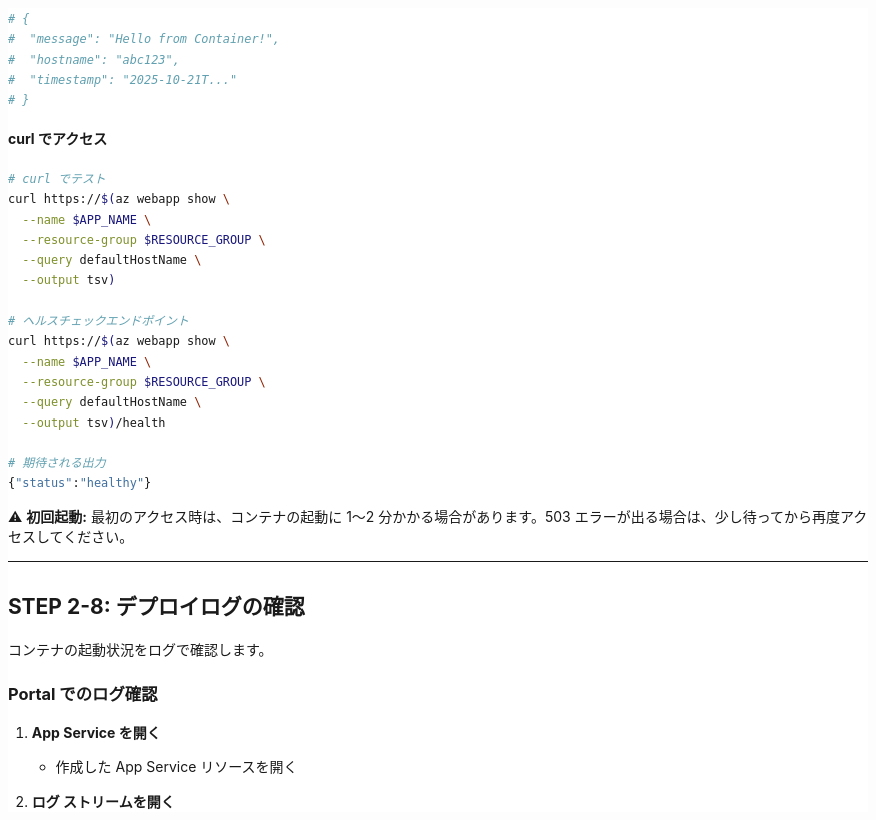 ```bash
# {
#  "message": "Hello from Container!",
#  "hostname": "abc123",
#  "timestamp": "2025-10-21T..."
# }
```

</div>
<div>

#### curl でアクセス

```bash
# curl でテスト
curl https://$(az webapp show \
  --name $APP_NAME \
  --resource-group $RESOURCE_GROUP \
  --query defaultHostName \
  --output tsv)

# ヘルスチェックエンドポイント
curl https://$(az webapp show \
  --name $APP_NAME \
  --resource-group $RESOURCE_GROUP \
  --query defaultHostName \
  --output tsv)/health

# 期待される出力
{"status":"healthy"}
```

</div>
</div>
<div class="mt-4 bg-yellow-500/10 p-3 rounded text-xs">
⚠️ <strong>初回起動:</strong> 最初のアクセス時は、コンテナの起動に 1〜2 分かかる場合があります。503 エラーが出る場合は、少し待ってから再度アクセスしてください。
</div>

---

## STEP 2-8: デプロイログの確認

コンテナの起動状況をログで確認します。

<div class="grid grid-cols-2 gap-6 pt-4 text-sm">
<div>

### Portal でのログ確認

1. **App Service を開く**

   - 作成した App Service リソースを開く

2. **ログ ストリームを開く**
